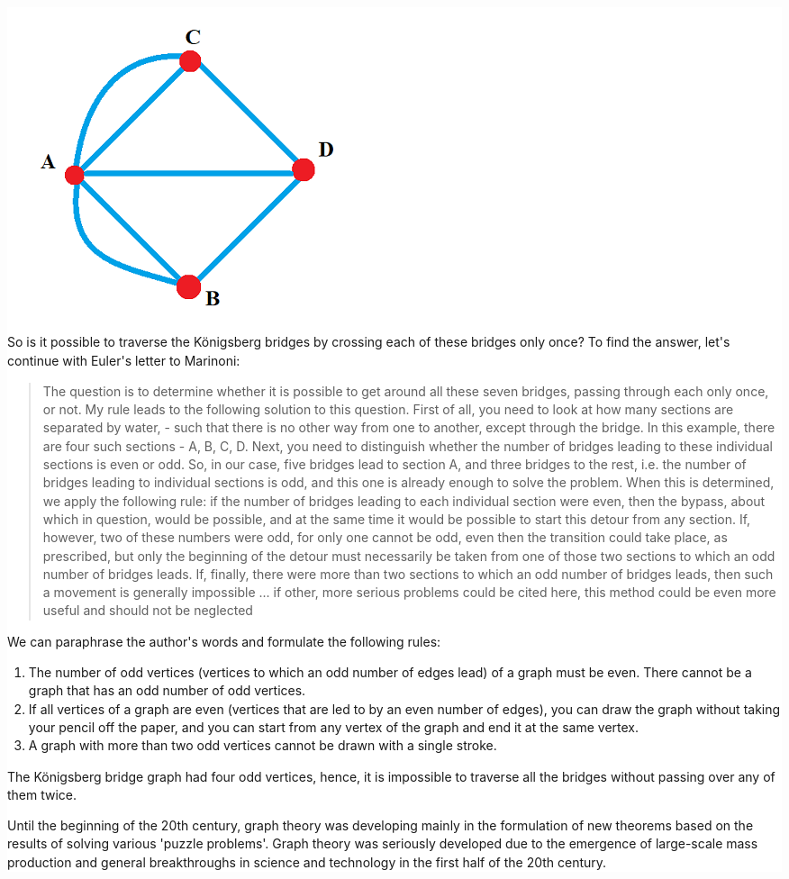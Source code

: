 ![konigsberg-graph](misc/images/konigsberg-graph.png)

So is it possible to traverse the Königsberg bridges by crossing each of these bridges only once? To find the answer, let's continue with Euler's letter to Marinoni:

>The question is to determine whether it is possible to get around all these seven bridges, passing through each only once, or not. My rule leads to the following solution to this question. First of all, you need to look at how many sections are separated by water, - such that there is no other way from one to another, except through the bridge. In this example, there are four such sections - A, B, C, D. Next, you need to distinguish whether the number of bridges leading to these individual sections is even or odd. So, in our case, five bridges lead to section A, and three bridges to the rest, i.e. the number of bridges leading to individual sections is odd, and this one is already enough to solve the problem. When this is determined, we apply the following rule: if the number of bridges leading to each individual section were even, then the bypass, about which in question, would be possible, and at the same time it would be possible to start this detour from any section. If, however, two of these numbers were odd, for only one cannot be odd, even then the transition could take place, as prescribed, but only the beginning of the detour must necessarily be taken from one of those two sections to which an odd number of bridges leads. If, finally, there were more than two sections to which an odd number of bridges leads, then such a movement is generally impossible ... if other, more serious problems could be cited here, this method could be even more useful and should not be neglected

We can paraphrase the author's words and formulate the following rules:
1) The number of odd vertices (vertices to which an odd number of edges lead) of a graph must be even.
There cannot be a graph that has an odd number of odd vertices.
2) If all vertices of a graph are even (vertices that are led to by an even number of edges), you can draw the graph without taking your pencil off the paper, and you can start from any vertex of the graph and end it at the same vertex.
3) A graph with more than two odd vertices cannot be drawn with a single stroke.

The Königsberg bridge graph had four odd vertices, hence, it is impossible to traverse all the bridges without passing over any of them twice.

Until the beginning of the 20th century, graph theory was developing mainly in the formulation of new theorems based on the results of solving various 'puzzle problems'. Graph theory was seriously developed due to the emergence of large-scale mass production and general breakthroughs in science and technology in the first half of the 20th century.  
